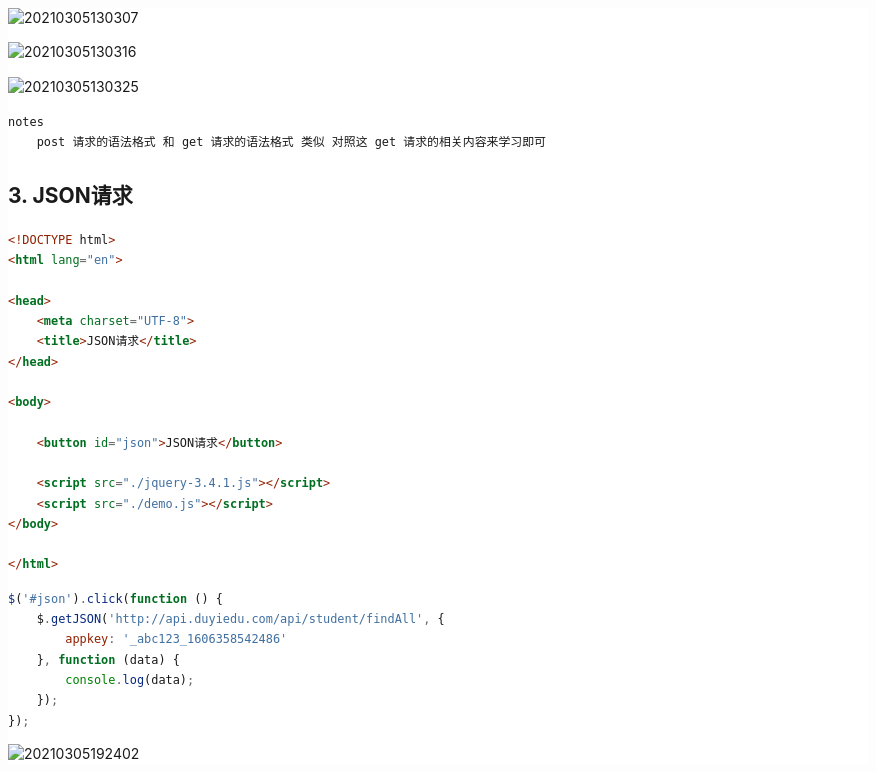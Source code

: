 ![20210305130307](https://cdn.jsdelivr.net/gh/123taojiale/dahuyou_picture@main/blogs/20210305130307.png)

![20210305130316](https://cdn.jsdelivr.net/gh/123taojiale/dahuyou_picture@main/blogs/20210305130316.png)

![20210305130325](https://cdn.jsdelivr.net/gh/123taojiale/dahuyou_picture@main/blogs/20210305130325.png)

```
notes
    post 请求的语法格式 和 get 请求的语法格式 类似 对照这 get 请求的相关内容来学习即可
```

## 3. JSON请求

```html
<!DOCTYPE html>
<html lang="en">

<head>
	<meta charset="UTF-8">
	<title>JSON请求</title>
</head>

<body>

	<button id="json">JSON请求</button>

	<script src="./jquery-3.4.1.js"></script>
	<script src="./demo.js"></script>
</body>

</html>
```

```js
$('#json').click(function () {
    $.getJSON('http://api.duyiedu.com/api/student/findAll', {
        appkey: '_abc123_1606358542486'
    }, function (data) {
        console.log(data);
    });
});
```

![20210305192402](https://cdn.jsdelivr.net/gh/123taojiale/dahuyou_picture@main/blogs/20210305192402.png)